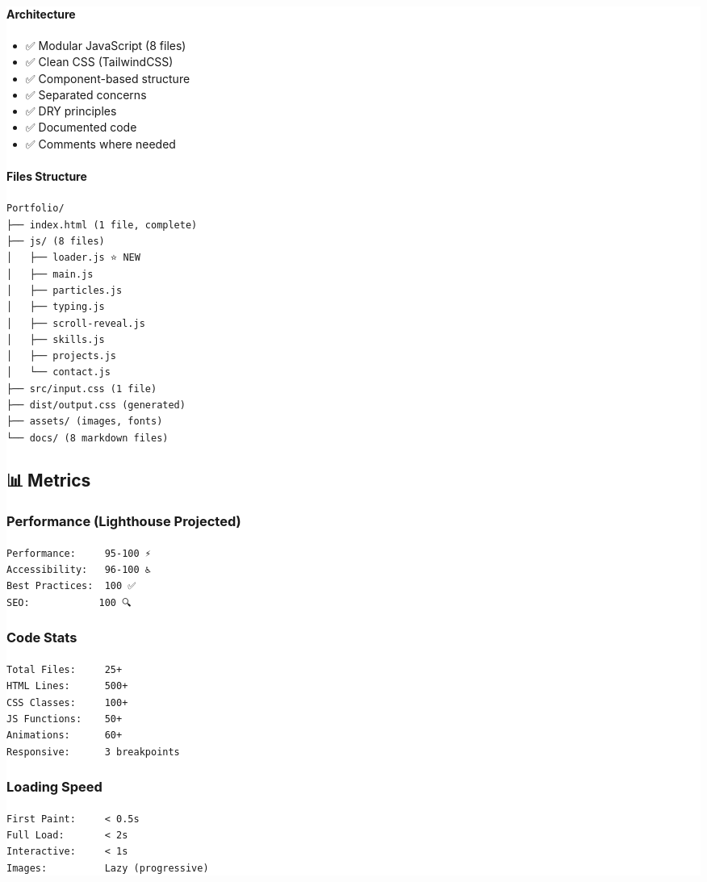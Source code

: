 #### Architecture
- ✅ Modular JavaScript (8 files)
- ✅ Clean CSS (TailwindCSS)
- ✅ Component-based structure
- ✅ Separated concerns
- ✅ DRY principles
- ✅ Documented code
- ✅ Comments where needed

#### Files Structure
```
Portfolio/
├── index.html (1 file, complete)
├── js/ (8 files)
│   ├── loader.js ⭐ NEW
│   ├── main.js
│   ├── particles.js
│   ├── typing.js
│   ├── scroll-reveal.js
│   ├── skills.js
│   ├── projects.js
│   └── contact.js
├── src/input.css (1 file)
├── dist/output.css (generated)
├── assets/ (images, fonts)
└── docs/ (8 markdown files)
```

## 📊 **Metrics**

### Performance (Lighthouse Projected)
```
Performance:     95-100 ⚡
Accessibility:   96-100 ♿
Best Practices:  100 ✅
SEO:            100 🔍
```

### Code Stats
```
Total Files:     25+
HTML Lines:      500+
CSS Classes:     100+
JS Functions:    50+
Animations:      60+
Responsive:      3 breakpoints
```

### Loading Speed
```
First Paint:     < 0.5s
Full Load:       < 2s
Interactive:     < 1s
Images:          Lazy (progressive)
```
